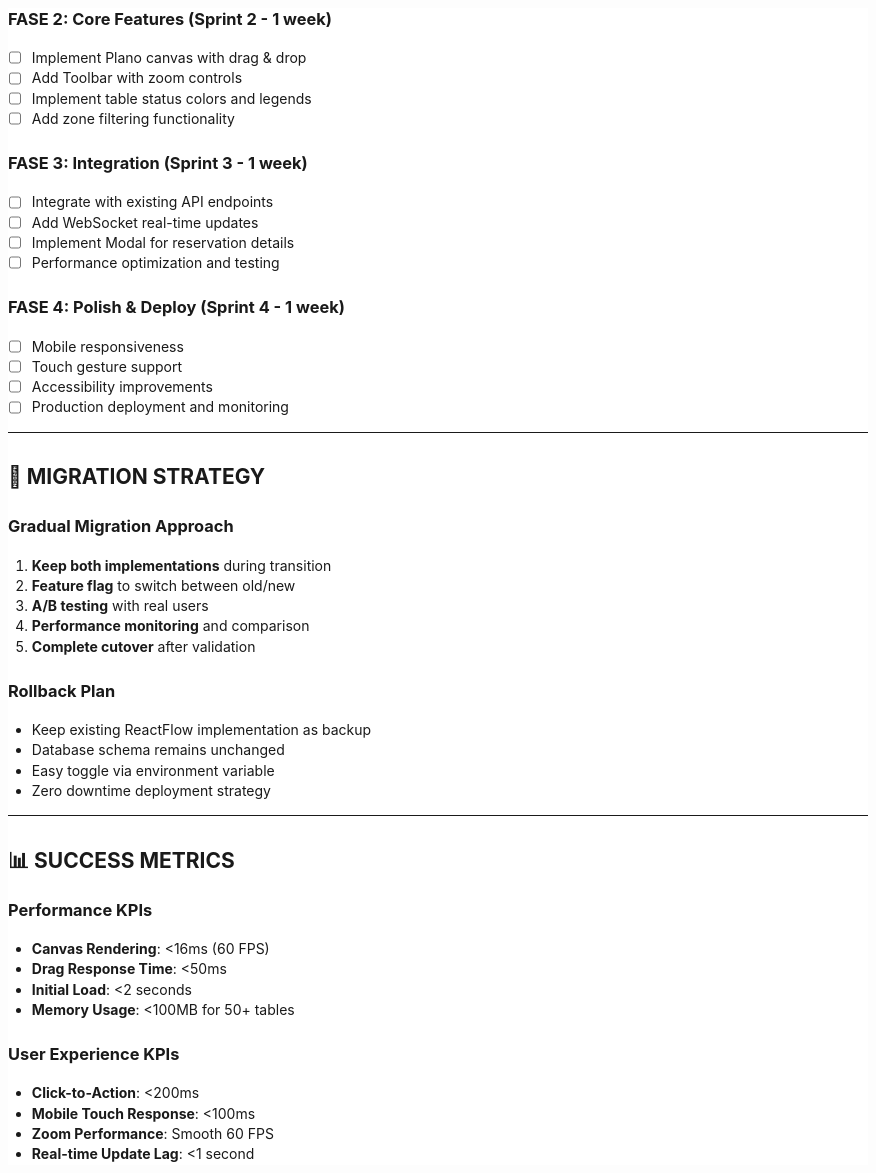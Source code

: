 ### **FASE 2: Core Features (Sprint 2 - 1 week)**
- [ ] Implement Plano canvas with drag & drop
- [ ] Add Toolbar with zoom controls
- [ ] Implement table status colors and legends
- [ ] Add zone filtering functionality

### **FASE 3: Integration (Sprint 3 - 1 week)**
- [ ] Integrate with existing API endpoints
- [ ] Add WebSocket real-time updates
- [ ] Implement Modal for reservation details
- [ ] Performance optimization and testing

### **FASE 4: Polish & Deploy (Sprint 4 - 1 week)**
- [ ] Mobile responsiveness
- [ ] Touch gesture support
- [ ] Accessibility improvements
- [ ] Production deployment and monitoring

---

## 🔧 **MIGRATION STRATEGY**

### **Gradual Migration Approach**
1. **Keep both implementations** during transition
2. **Feature flag** to switch between old/new
3. **A/B testing** with real users
4. **Performance monitoring** and comparison
5. **Complete cutover** after validation

### **Rollback Plan**
- Keep existing ReactFlow implementation as backup
- Database schema remains unchanged
- Easy toggle via environment variable
- Zero downtime deployment strategy

---

## 📊 **SUCCESS METRICS**

### **Performance KPIs**
- **Canvas Rendering**: <16ms (60 FPS)
- **Drag Response Time**: <50ms
- **Initial Load**: <2 seconds
- **Memory Usage**: <100MB for 50+ tables

### **User Experience KPIs**
- **Click-to-Action**: <200ms
- **Mobile Touch Response**: <100ms
- **Zoom Performance**: Smooth 60 FPS
- **Real-time Update Lag**: <1 second
